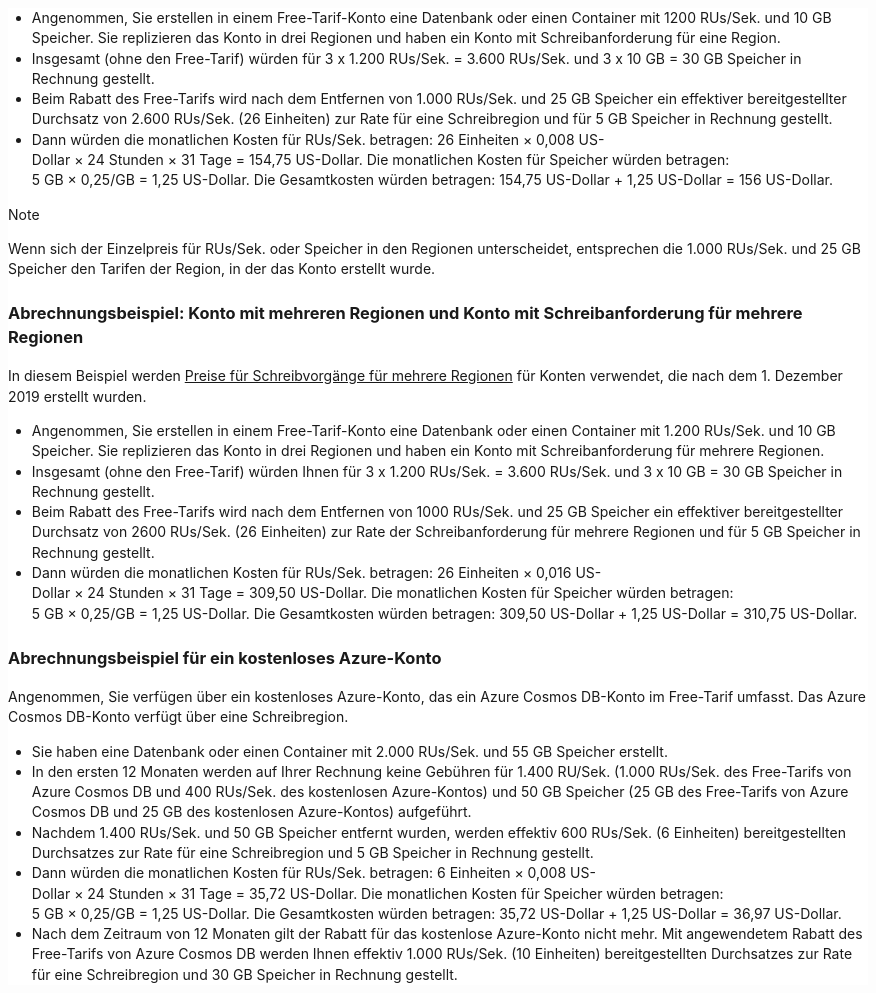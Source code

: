 - Angenommen, Sie erstellen in einem Free-Tarif-Konto eine Datenbank oder einen Container mit 1200 RUs/Sek. und 10 GB Speicher. Sie replizieren das Konto in drei Regionen und haben ein Konto mit Schreibanforderung für eine Region.
- Insgesamt (ohne den Free-Tarif) würden für 3 x 1.200 RUs/Sek. = 3.600 RUs/Sek. und 3 x 10 GB = 30 GB Speicher in Rechnung gestellt.
- Beim Rabatt des Free-Tarifs wird nach dem Entfernen von 1.000 RUs/Sek. und 25 GB Speicher ein effektiver bereitgestellter Durchsatz von 2.600 RUs/Sek. (26 Einheiten) zur Rate für eine Schreibregion und für 5 GB Speicher in Rechnung gestellt.
- Dann würden die monatlichen Kosten für RUs/Sek. betragen: 26 Einheiten × 0,008 US-Dollar × 24 Stunden × 31 Tage = 154,75 US-Dollar. Die monatlichen Kosten für Speicher würden betragen: 5 GB × 0,25/GB = 1,25 US-Dollar. Die Gesamtkosten würden betragen: 154,75 US-Dollar + 1,25 US-Dollar = 156 US-Dollar.

> [!NOTE]
> Wenn sich der Einzelpreis für RUs/Sek. oder Speicher in den Regionen unterscheidet, entsprechen die 1.000 RUs/Sek. und 25 GB Speicher den Tarifen der Region, in der das Konto erstellt wurde.

### <a name="billing-example---multi-region-account-with-multiple-write-regions"></a>Abrechnungsbeispiel: Konto mit mehreren Regionen und Konto mit Schreibanforderung für mehrere Regionen

In diesem Beispiel werden [Preise für Schreibvorgänge für mehrere Regionen](https://azure.microsoft.com/pricing/details/cosmos-db/) für Konten verwendet, die nach dem 1. Dezember 2019 erstellt wurden.

- Angenommen, Sie erstellen in einem Free-Tarif-Konto eine Datenbank oder einen Container mit 1.200 RUs/Sek. und 10 GB Speicher. Sie replizieren das Konto in drei Regionen und haben ein Konto mit Schreibanforderung für mehrere Regionen.
- Insgesamt (ohne den Free-Tarif) würden Ihnen für 3 x 1.200 RUs/Sek. = 3.600 RUs/Sek. und 3 x 10 GB = 30 GB Speicher in Rechnung gestellt.
- Beim Rabatt des Free-Tarifs wird nach dem Entfernen von 1000 RUs/Sek. und 25 GB Speicher ein effektiver bereitgestellter Durchsatz von 2600 RUs/Sek. (26 Einheiten) zur Rate der Schreibanforderung für mehrere Regionen und für 5 GB Speicher in Rechnung gestellt.
- Dann würden die monatlichen Kosten für RUs/Sek. betragen: 26 Einheiten × 0,016 US-Dollar × 24 Stunden × 31 Tage = 309,50 US-Dollar. Die monatlichen Kosten für Speicher würden betragen: 5 GB × 0,25/GB = 1,25 US-Dollar. Die Gesamtkosten würden betragen: 309,50 US-Dollar + 1,25 US-Dollar = 310,75 US-Dollar.

### <a name="billing-example--azure-free-account"></a>Abrechnungsbeispiel für ein kostenloses Azure-Konto

Angenommen, Sie verfügen über ein kostenloses Azure-Konto, das ein Azure Cosmos DB-Konto im Free-Tarif umfasst. Das Azure Cosmos DB-Konto verfügt über eine Schreibregion.

- Sie haben eine Datenbank oder einen Container mit 2.000 RUs/Sek. und 55 GB Speicher erstellt.
- In den ersten 12 Monaten werden auf Ihrer Rechnung keine Gebühren für 1.400 RU/Sek. (1.000 RUs/Sek. des Free-Tarifs von Azure Cosmos DB und 400 RUs/Sek. des kostenlosen Azure-Kontos) und 50 GB Speicher (25 GB des Free-Tarifs von Azure Cosmos DB und 25 GB des kostenlosen Azure-Kontos) aufgeführt.
- Nachdem 1.400 RUs/Sek. und 50 GB Speicher entfernt wurden, werden effektiv 600 RUs/Sek. (6 Einheiten) bereitgestellten Durchsatzes zur Rate für eine Schreibregion und 5 GB Speicher in Rechnung gestellt.
- Dann würden die monatlichen Kosten für RUs/Sek. betragen: 6 Einheiten × 0,008 US-Dollar × 24 Stunden × 31 Tage = 35,72 US-Dollar. Die monatlichen Kosten für Speicher würden betragen: 5 GB × 0,25/GB = 1,25 US-Dollar. Die Gesamtkosten würden betragen: 35,72 US-Dollar + 1,25 US-Dollar = 36,97 US-Dollar.
- Nach dem Zeitraum von 12 Monaten gilt der Rabatt für das kostenlose Azure-Konto nicht mehr. Mit angewendetem Rabatt des Free-Tarifs von Azure Cosmos DB werden Ihnen effektiv 1.000 RUs/Sek. (10 Einheiten) bereitgestellten Durchsatzes zur Rate für eine Schreibregion und 30 GB Speicher in Rechnung gestellt.
